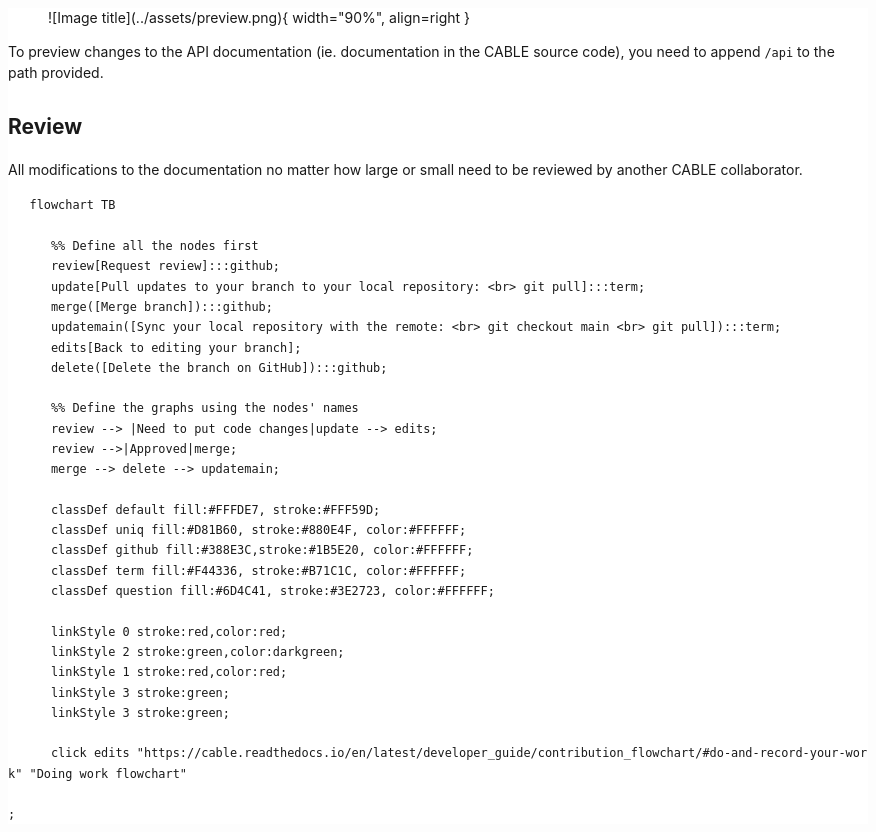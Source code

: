 <figure markdown>
  ![Image title](../assets/preview.png){ width="90%", align=right }
</figure>

To preview changes to the API documentation (ie. documentation in the CABLE source code), you need to append `/api` to the path provided.

## Review

All modifications to the documentation no matter how large or small need to be reviewed by another CABLE collaborator.

```mermaid
   flowchart TB

      %% Define all the nodes first
      review[Request review]:::github;
      update[Pull updates to your branch to your local repository: <br> git pull]:::term;
      merge([Merge branch]):::github;
      updatemain([Sync your local repository with the remote: <br> git checkout main <br> git pull]):::term;
      edits[Back to editing your branch];
      delete([Delete the branch on GitHub]):::github;

      %% Define the graphs using the nodes' names
      review --> |Need to put code changes|update --> edits;
      review -->|Approved|merge;
      merge --> delete --> updatemain;

      classDef default fill:#FFFDE7, stroke:#FFF59D;
      classDef uniq fill:#D81B60, stroke:#880E4F, color:#FFFFFF;
      classDef github fill:#388E3C,stroke:#1B5E20, color:#FFFFFF;
      classDef term fill:#F44336, stroke:#B71C1C, color:#FFFFFF;
      classDef question fill:#6D4C41, stroke:#3E2723, color:#FFFFFF; 

      linkStyle 0 stroke:red,color:red;
      linkStyle 2 stroke:green,color:darkgreen;
      linkStyle 1 stroke:red,color:red;
      linkStyle 3 stroke:green;
      linkStyle 3 stroke:green;

      click edits "https://cable.readthedocs.io/en/latest/developer_guide/contribution_flowchart/#do-and-record-your-work" "Doing work flowchart"

;
```


[git-training]: https://access-nri.github.io/Training/HowTos/GitAndGitHub/
[CABLE-repo]: https://github.com/CABLE-LSM/CABLE
[cheatsheet]: documentation_guidelines/cheat_sheets.md